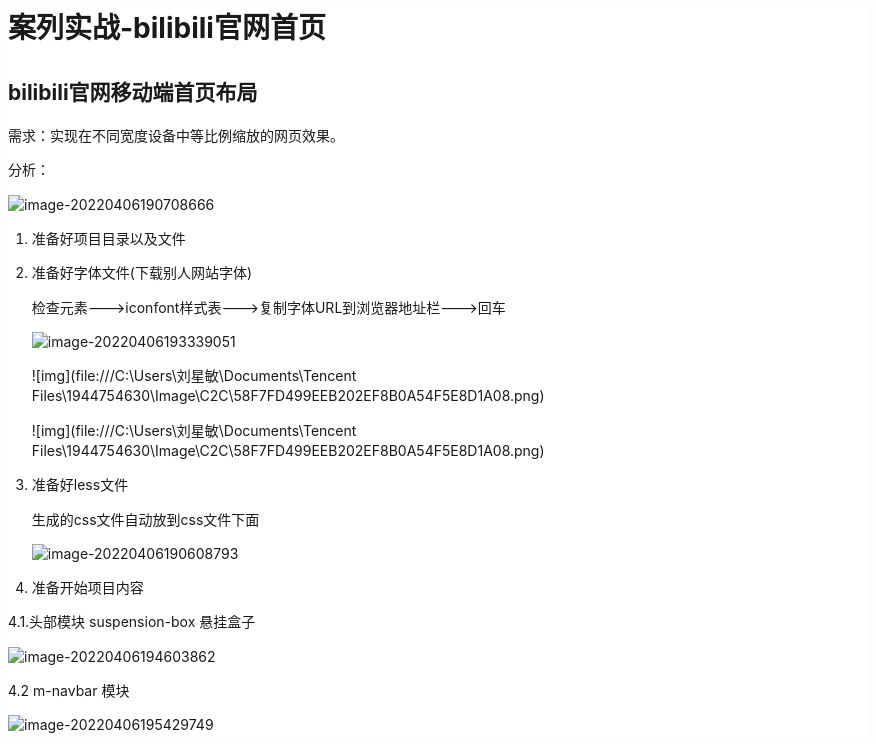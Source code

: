 # 案列实战-bilibili官网首页

## bilibili官网移动端首页布局

需求：实现在不同宽度设备中等比例缩放的网页效果。

分析：

![image-20220406190708666](C:\Users\刘星敏\AppData\Roaming\Typora\typora-user-images\image-20220406190708666.png)

1. 准备好项目目录以及文件

2. 准备好字体文件(下载别人网站字体)

   检查元素--->iconfont样式表--->复制字体URL到浏览器地址栏--->回车

   ![image-20220406193339051](C:\Users\刘星敏\AppData\Roaming\Typora\typora-user-images\image-20220406193339051.png)

   ![img](file:///C:\Users\刘星敏\Documents\Tencent Files\1944754630\Image\C2C\58F7FD499EEB202EF8B0A54F5E8D1A08.png)

   ![img](file:///C:\Users\刘星敏\Documents\Tencent Files\1944754630\Image\C2C\58F7FD499EEB202EF8B0A54F5E8D1A08.png)

3. 准备好less文件

   生成的css文件自动放到css文件下面

   ![image-20220406190608793](C:\Users\刘星敏\AppData\Roaming\Typora\typora-user-images\image-20220406190608793.png)

4. 准备开始项目内容

4.1.头部模块 suspension-box 悬挂盒子

![image-20220406194603862](C:\Users\刘星敏\AppData\Roaming\Typora\typora-user-images\image-20220406194603862.png)

4.2 m-navbar 模块

![image-20220406195429749](C:\Users\刘星敏\AppData\Roaming\Typora\typora-user-images\image-20220406195429749.png)